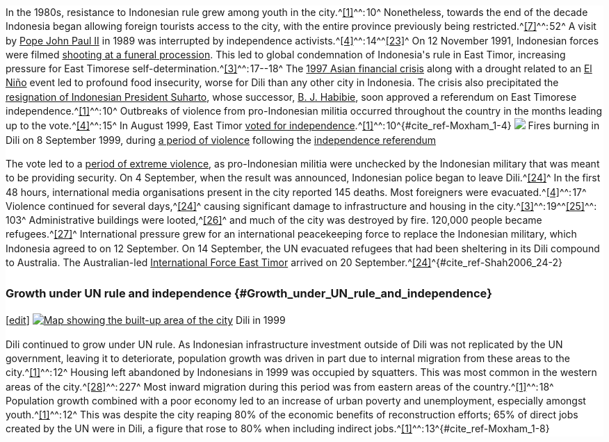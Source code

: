 In the 1980s, resistance to Indonesian rule grew among youth in the city.^[\[1\]](#cite_note-Moxham-1)^^: 10^ Nonetheless, towards the end of the decade Indonesia began allowing foreign tourists access to the city, with the entire province previously being restricted.^[\[7\]](#cite_note-Adams2013-7)^^: 52^ A visit by [Pope John Paul II](/wiki/Pope_John_Paul_II "Pope John Paul II") in 1989 was interrupted by independence activists.^[\[4\]](#cite_note-Carter2001-4)^^: 14^^[\[23\]](#cite_note-23)^ On 12 November 1991, Indonesian forces were filmed [shooting at a funeral procession](/wiki/Santa_Cruz_massacre "Santa Cruz massacre"). This led to global condemnation of Indonesia's rule in East Timor, increasing pressure for East Timorese self-determination.^[\[3\]](#cite_note-Berlie2017-3)^^: 17--18^ The [1997 Asian financial crisis](/wiki/1997_Asian_financial_crisis "1997 Asian financial crisis") along with a drought related to an [El Niño](/wiki/El_Ni%C3%B1o "El Niño") event led to profound food insecurity, worse for Dili than any other city in Indonesia. The crisis also precipitated the [resignation of Indonesian President Suharto](/wiki/Fall_of_Suharto "Fall of Suharto"), whose successor, [B. J. Habibie](/wiki/B._J._Habibie "B. J. Habibie"), soon approved a referendum on East Timorese independence.^[\[1\]](#cite_note-Moxham-1)^^: 10^ Outbreaks of violence from pro-Indonesian militia occurred throughout the country in the months leading up to the vote.^[\[4\]](#cite_note-Carter2001-4)^^: 15^ In August 1999, East Timor [voted for independence](/wiki/1999_East_Timorese_independence_referendum "1999 East Timorese independence referendum").^[\[1\]](#cite_note-Moxham-1)^^: 10^{#cite_ref-Moxham_1-4}
[![](//upload.wikimedia.org/wikipedia/commons/thumb/9/91/Landsat_dili_lrg.jpg/220px-Landsat_dili_lrg.jpg)](/wiki/File:Landsat_dili_lrg.jpg) Fires burning in Dili on 8 September 1999, during [a period of violence](/wiki/1999_East_Timorese_crisis "1999 East Timorese crisis") following the [independence referendum](/wiki/1999_East_Timorese_independence_referendum "1999 East Timorese independence referendum")

The vote led to a [period of extreme violence](/wiki/1999_East_Timorese_crisis "1999 East Timorese crisis"), as pro-Indonesian militia were unchecked by the Indonesian military that was meant to be providing security. On 4 September, when the result was announced, Indonesian police began to leave Dili.^[\[24\]](#cite_note-Shah2006-24)^ In the first 48 hours, international media organisations present in the city reported 145 deaths. Most foreigners were evacuated.^[\[4\]](#cite_note-Carter2001-4)^^: 17^ Violence continued for several days,^[\[24\]](#cite_note-Shah2006-24)^ causing significant damage to infrastructure and housing in the city.^[\[3\]](#cite_note-Berlie2017-3)^^: 19^^[\[25\]](#cite_note-Vitor2015-25)^^: 103^ Administrative buildings were looted,^[\[26\]](#cite_note-26)^ and much of the city was destroyed by fire. 120,000 people became refugees.^[\[27\]](#cite_note-27)^ International pressure grew for an international peacekeeping force to replace the Indonesian military, which Indonesia agreed to on 12 September. On 14 September, the UN evacuated refugees that had been sheltering in its Dili compound to Australia. The Australian-led [International Force East Timor](/wiki/International_Force_East_Timor "International Force East Timor") arrived on 20 September.^[\[24\]](#cite_note-Shah2006-24)^{#cite_ref-Shah2006_24-2}  

### Growth under UN rule and independence {#Growth_under_UN_rule_and_independence}

\[[edit](/w/index.php?title=Dili&action=edit&section=4 "Edit section: Growth under UN rule and independence")\]
[![Map showing the built-up area of the city](//upload.wikimedia.org/wikipedia/commons/thumb/b/be/Timor_oriental_dili.svg/220px-Timor_oriental_dili.svg.png)](/wiki/File:Timor_oriental_dili.svg) Dili in 1999

Dili continued to grow under UN rule. As Indonesian infrastructure investment outside of Dili was not replicated by the UN government, leaving it to deteriorate, population growth was driven in part due to internal migration from these areas to the city.^[\[1\]](#cite_note-Moxham-1)^^: 12^ Housing left abandoned by Indonesians in 1999 was occupied by squatters. This was most common in the western areas of the city.^[\[28\]](#cite_note-McWilliam2015-28)^^: 227^ Most inward migration during this period was from eastern areas of the country.^[\[1\]](#cite_note-Moxham-1)^^: 18^ Population growth combined with a poor economy led to an increase of urban poverty and unemployment, especially amongst youth.^[\[1\]](#cite_note-Moxham-1)^^: 12^ This was despite the city reaping 80% of the economic benefits of reconstruction efforts; 65% of direct jobs created by the UN were in Dili, a figure that rose to 80% when including indirect jobs.^[\[1\]](#cite_note-Moxham-1)^^: 13^{#cite_ref-Moxham_1-8}
